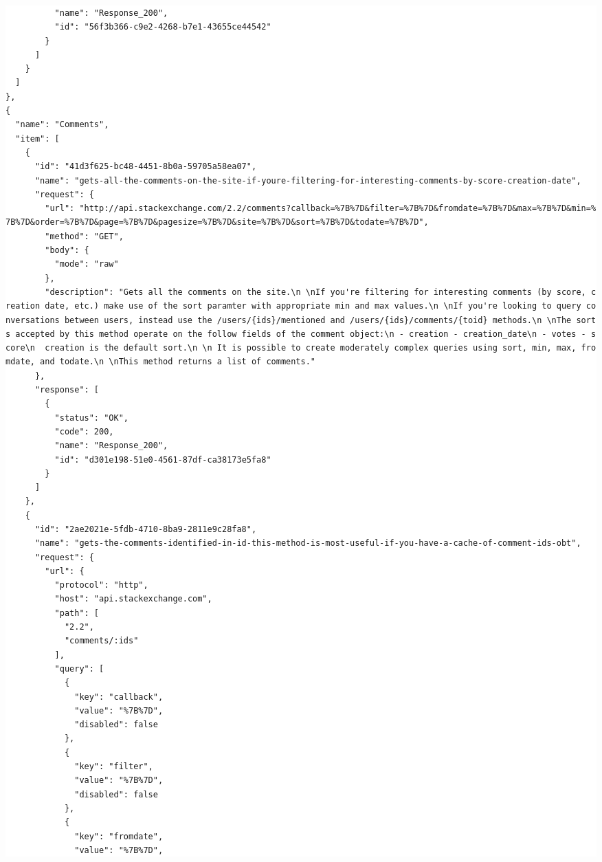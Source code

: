               "name": "Response_200",
              "id": "56f3b366-c9e2-4268-b7e1-43655ce44542"
            }
          ]
        }
      ]
    },
    {
      "name": "Comments",
      "item": [
        {
          "id": "41d3f625-bc48-4451-8b0a-59705a58ea07",
          "name": "gets-all-the-comments-on-the-site-if-youre-filtering-for-interesting-comments-by-score-creation-date",
          "request": {
            "url": "http://api.stackexchange.com/2.2/comments?callback=%7B%7D&filter=%7B%7D&fromdate=%7B%7D&max=%7B%7D&min=%7B%7D&order=%7B%7D&page=%7B%7D&pagesize=%7B%7D&site=%7B%7D&sort=%7B%7D&todate=%7B%7D",
            "method": "GET",
            "body": {
              "mode": "raw"
            },
            "description": "Gets all the comments on the site.\n \nIf you're filtering for interesting comments (by score, creation date, etc.) make use of the sort paramter with appropriate min and max values.\n \nIf you're looking to query conversations between users, instead use the /users/{ids}/mentioned and /users/{ids}/comments/{toid} methods.\n \nThe sorts accepted by this method operate on the follow fields of the comment object:\n - creation - creation_date\n - votes - score\n  creation is the default sort.\n \n It is possible to create moderately complex queries using sort, min, max, fromdate, and todate.\n \nThis method returns a list of comments."
          },
          "response": [
            {
              "status": "OK",
              "code": 200,
              "name": "Response_200",
              "id": "d301e198-51e0-4561-87df-ca38173e5fa8"
            }
          ]
        },
        {
          "id": "2ae2021e-5fdb-4710-8ba9-2811e9c28fa8",
          "name": "gets-the-comments-identified-in-id-this-method-is-most-useful-if-you-have-a-cache-of-comment-ids-obt",
          "request": {
            "url": {
              "protocol": "http",
              "host": "api.stackexchange.com",
              "path": [
                "2.2",
                "comments/:ids"
              ],
              "query": [
                {
                  "key": "callback",
                  "value": "%7B%7D",
                  "disabled": false
                },
                {
                  "key": "filter",
                  "value": "%7B%7D",
                  "disabled": false
                },
                {
                  "key": "fromdate",
                  "value": "%7B%7D",